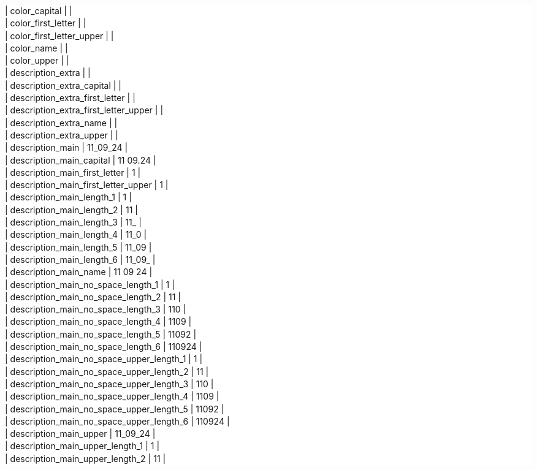 | color_capital |  |  
| color_first_letter |  |  
| color_first_letter_upper |  |  
| color_name |  |  
| color_upper |  |  
| description_extra |  |  
| description_extra_capital |  |  
| description_extra_first_letter |  |  
| description_extra_first_letter_upper |  |  
| description_extra_name |  |  
| description_extra_upper |  |  
| description_main | 11_09_24 |  
| description_main_capital | 11 09.24 |  
| description_main_first_letter | 1 |  
| description_main_first_letter_upper | 1 |  
| description_main_length_1 | 1 |  
| description_main_length_2 | 11 |  
| description_main_length_3 | 11_ |  
| description_main_length_4 | 11_0 |  
| description_main_length_5 | 11_09 |  
| description_main_length_6 | 11_09_ |  
| description_main_name | 11 09 24 |  
| description_main_no_space_length_1 | 1 |  
| description_main_no_space_length_2 | 11 |  
| description_main_no_space_length_3 | 110 |  
| description_main_no_space_length_4 | 1109 |  
| description_main_no_space_length_5 | 11092 |  
| description_main_no_space_length_6 | 110924 |  
| description_main_no_space_upper_length_1 | 1 |  
| description_main_no_space_upper_length_2 | 11 |  
| description_main_no_space_upper_length_3 | 110 |  
| description_main_no_space_upper_length_4 | 1109 |  
| description_main_no_space_upper_length_5 | 11092 |  
| description_main_no_space_upper_length_6 | 110924 |  
| description_main_upper | 11_09_24 |  
| description_main_upper_length_1 | 1 |  
| description_main_upper_length_2 | 11 |  